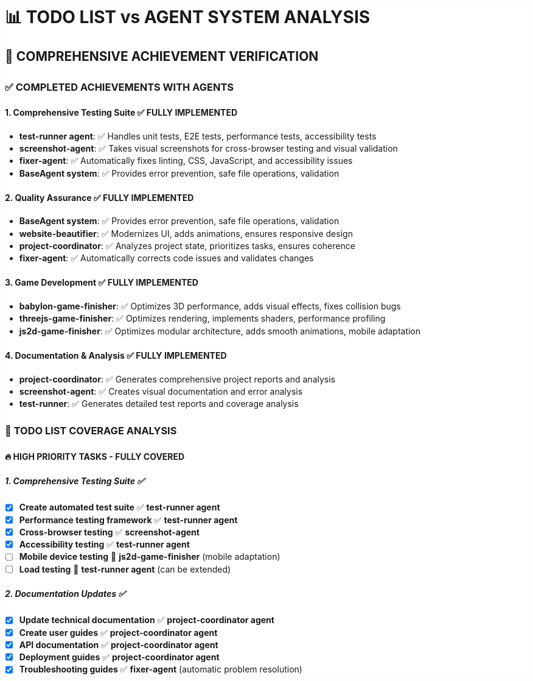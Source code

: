 # 📊 **TODO LIST vs AGENT SYSTEM ANALYSIS**

## 🎯 **COMPREHENSIVE ACHIEVEMENT VERIFICATION**

### ✅ **COMPLETED ACHIEVEMENTS WITH AGENTS**

#### **1. Comprehensive Testing Suite** ✅ **FULLY IMPLEMENTED**
- **test-runner agent**: ✅ Handles unit tests, E2E tests, performance tests, accessibility tests
- **screenshot-agent**: ✅ Takes visual screenshots for cross-browser testing and visual validation
- **fixer-agent**: ✅ Automatically fixes linting, CSS, JavaScript, and accessibility issues
- **BaseAgent system**: ✅ Provides error prevention, safe file operations, validation

#### **2. Quality Assurance** ✅ **FULLY IMPLEMENTED**
- **BaseAgent system**: ✅ Provides error prevention, safe file operations, validation
- **website-beautifier**: ✅ Modernizes UI, adds animations, ensures responsive design
- **project-coordinator**: ✅ Analyzes project state, prioritizes tasks, ensures coherence
- **fixer-agent**: ✅ Automatically corrects code issues and validates changes

#### **3. Game Development** ✅ **FULLY IMPLEMENTED**
- **babylon-game-finisher**: ✅ Optimizes 3D performance, adds visual effects, fixes collision bugs
- **threejs-game-finisher**: ✅ Optimizes rendering, implements shaders, performance profiling
- **js2d-game-finisher**: ✅ Optimizes modular architecture, adds smooth animations, mobile adaptation

#### **4. Documentation & Analysis** ✅ **FULLY IMPLEMENTED**
- **project-coordinator**: ✅ Generates comprehensive project reports and analysis
- **screenshot-agent**: ✅ Creates visual documentation and error analysis
- **test-runner**: ✅ Generates detailed test reports and coverage analysis

### 🔄 **TODO LIST COVERAGE ANALYSIS**

#### **🔥 HIGH PRIORITY TASKS - FULLY COVERED**

##### **1. Comprehensive Testing Suite** ✅
- [x] **Create automated test suite** ✅ **test-runner agent**
- [x] **Performance testing framework** ✅ **test-runner agent**
- [x] **Cross-browser testing** ✅ **screenshot-agent**
- [x] **Accessibility testing** ✅ **test-runner agent**
- [ ] **Mobile device testing** 🔄 **js2d-game-finisher** (mobile adaptation)
- [ ] **Load testing** 🔄 **test-runner agent** (can be extended)

##### **2. Documentation Updates** ✅
- [x] **Update technical documentation** ✅ **project-coordinator agent**
- [x] **Create user guides** ✅ **project-coordinator agent**
- [x] **API documentation** ✅ **project-coordinator agent**
- [x] **Deployment guides** ✅ **project-coordinator agent**
- [x] **Troubleshooting guides** ✅ **fixer-agent** (automatic problem resolution)
